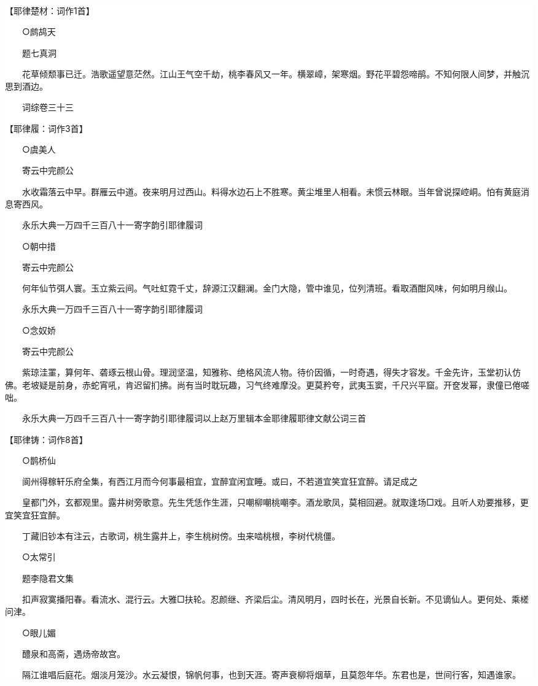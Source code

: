 

 
【耶律楚材：词作1首】

　　○鹧鸪天

　　题七真洞

　　花草倾颓事已迁。浩歌遥望意茫然。江山王气空千劫，桃李春风又一年。横翠嶂，架寒烟。野花平碧怨啼鹃。不知何限人间梦，并触沉思到酒边。

　　词综卷三十三



 
【耶律履：词作3首】

　　○虞美人

　　寄云中完颜公

　　水收霜落云中早。群雁云中道。夜来明月过西山。料得水边石上不胜寒。黄尘堆里人相看。未惯云林眼。当年曾说探崆峒。怕有黄庭消息寄西风。

　　永乐大典一万四千三百八十一寄字韵引耶律履词

　　○朝中措

　　寄云中完颜公

　　何年仙节弭人寰。玉立紫云间。气吐虹霓千丈，辞源江汉翻澜。金门大隐，管中谁见，位列清班。看取酒酣风味，何如明月缑山。

　　永乐大典一万四千三百八十一寄字韵引耶律履词

　　○念奴娇

　　寄云中完颜公

　　紫琼洼罣，算何年、砻琢云根山骨。理润坚温，知雅称、绝格风流人物。待价因循，一时奇遇，得失才容发。千金先许，玉堂初认仿佛。老坡疑是前身，赤蛇宵吼，肯迟留扪拂。尚有当时耽玩趣，习气终难摩没。更莫矜夸，武夷玉窦，千尺兴平窟。开奁发幂，隶僮已倦嗟咄。

　　永乐大典一万四千三百八十一寄字韵引耶律履词以上赵万里辑本金耶律履耶律文献公词三首



 
【耶律铸：词作8首】

　　○鹊桥仙

　　阆州得稼轩乐府全集，有西江月而今何事最相宜，宜醉宜闲宜睡。或曰，不若道宜笑宜狂宜醉。请足成之

　　皇都门外，玄都观里。露井树旁歌意。先生凭恁作生涯，只嘲柳嘲桃嘲李。酒龙歌凤，莫相回避。就取逢场□戏。且听人劝要推移，更宜笑宜狂宜醉。

　　丁藏旧钞本有注云，古歌词，桃生露井上，李生桃树傍。虫来啮桃根，李树代桃僵。

　　○太常引

　　题李隐君文集

　　扣声寂寞播阳春。看流水、混行云。大雅□扶轮。忍颜继、齐梁后尘。清风明月，四时长在，光景自长新。不见谪仙人。更何处、乘槎问津。

　　○眼儿媚

　　醴泉和高斋，遇炀帝故宫。

　　隔江谁唱后庭花。烟淡月笼沙。水云凝恨，锦帆何事，也到天涯。寄声衰柳将烟草，且莫怨年华。东君也是，世间行客，知遇谁家。
